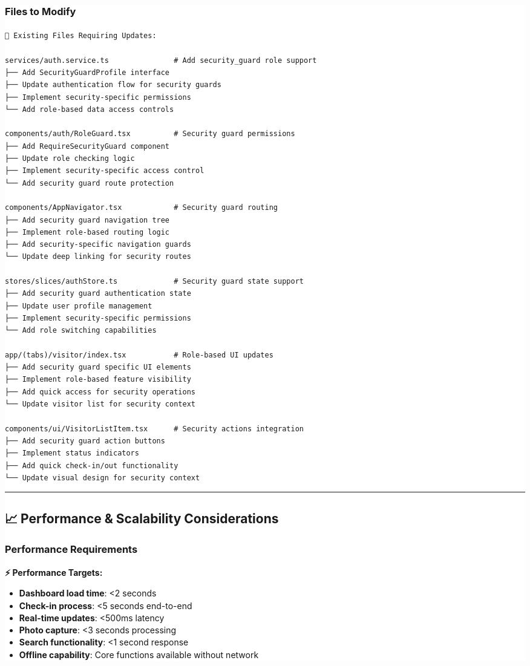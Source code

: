 ### Files to Modify

```
📝 Existing Files Requiring Updates:

services/auth.service.ts               # Add security_guard role support
├── Add SecurityGuardProfile interface
├── Update authentication flow for security guards
├── Implement security-specific permissions
└── Add role-based data access controls

components/auth/RoleGuard.tsx          # Security guard permissions
├── Add RequireSecurityGuard component  
├── Update role checking logic
├── Implement security-specific access control
└── Add security guard route protection

components/AppNavigator.tsx            # Security guard routing  
├── Add security guard navigation tree
├── Implement role-based routing logic
├── Add security-specific navigation guards
└── Update deep linking for security routes

stores/slices/authStore.ts             # Security guard state support
├── Add security guard authentication state
├── Update user profile management
├── Implement security-specific permissions
└── Add role switching capabilities

app/(tabs)/visitor/index.tsx           # Role-based UI updates
├── Add security guard specific UI elements
├── Implement role-based feature visibility
├── Add quick access for security operations
└── Update visitor list for security context

components/ui/VisitorListItem.tsx      # Security actions integration
├── Add security guard action buttons
├── Implement status indicators
├── Add quick check-in/out functionality  
└── Update visual design for security context
```

---

## 📈 Performance & Scalability Considerations

### Performance Requirements

**⚡ Performance Targets:**
- **Dashboard load time**: <2 seconds
- **Check-in process**: <5 seconds end-to-end
- **Real-time updates**: <500ms latency
- **Photo capture**: <3 seconds processing
- **Search functionality**: <1 second response
- **Offline capability**: Core functions available without network
